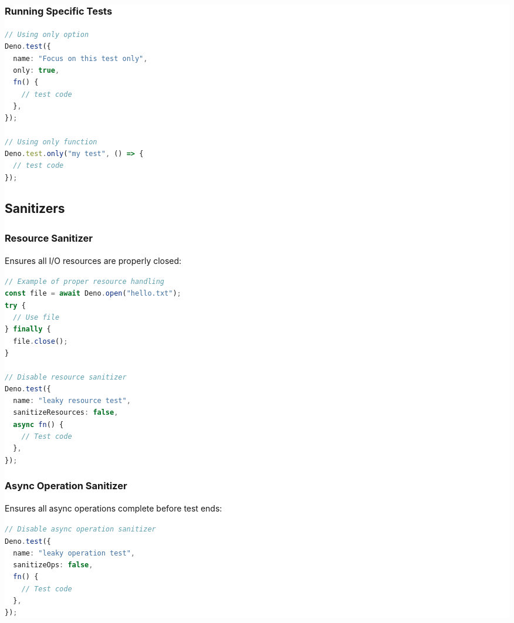 ### Running Specific Tests
```ts
// Using only option
Deno.test({
  name: "Focus on this test only",
  only: true,
  fn() {
    // test code
  },
});

// Using only function
Deno.test.only("my test", () => {
  // test code
});
```

## Sanitizers

### Resource Sanitizer
Ensures all I/O resources are properly closed:

```ts
// Example of proper resource handling
const file = await Deno.open("hello.txt");
try {
  // Use file
} finally {
  file.close();
}

// Disable resource sanitizer
Deno.test({
  name: "leaky resource test",
  sanitizeResources: false,
  async fn() {
    // Test code
  },
});
```

### Async Operation Sanitizer
Ensures all async operations complete before test ends:

```ts
// Disable async operation sanitizer
Deno.test({
  name: "leaky operation test",
  sanitizeOps: false,
  fn() {
    // Test code
  },
});
```
